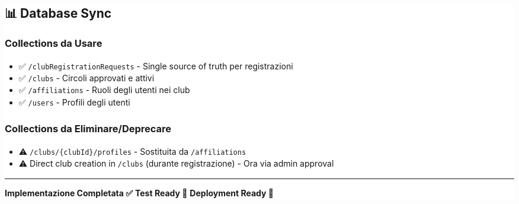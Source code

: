 
## 📊 Database Sync

### Collections da Usare
- ✅ `/clubRegistrationRequests` - Single source of truth per registrazioni
- ✅ `/clubs` - Circoli approvati e attivi
- ✅ `/affiliations` - Ruoli degli utenti nei club
- ✅ `/users` - Profili degli utenti

### Collections da Eliminare/Deprecare
- ⚠️ `/clubs/{clubId}/profiles` - Sostituita da `/affiliations`
- ⚠️ Direct club creation in `/clubs` (durante registrazione) - Ora via admin approval

---

**Implementazione Completata ✅**
**Test Ready 🧪**
**Deployment Ready 🚀**
